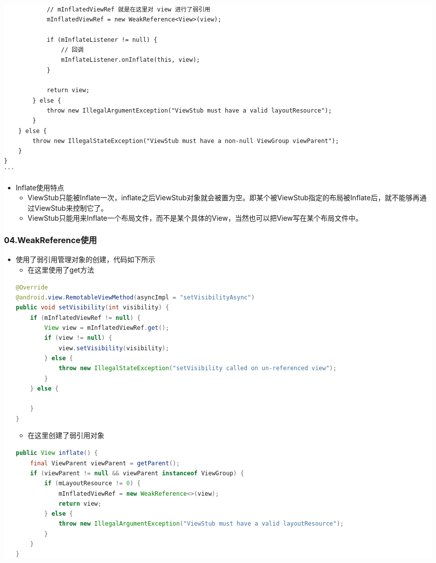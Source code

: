                 // mInflatedViewRef 就是在这里对 view 进行了弱引用
                mInflatedViewRef = new WeakReference<View>(view);
    
                if (mInflateListener != null) {
                    // 回调
                    mInflateListener.onInflate(this, view);
                }
    
                return view;
            } else {
                throw new IllegalArgumentException("ViewStub must have a valid layoutResource");
            }
        } else {
            throw new IllegalStateException("ViewStub must have a non-null ViewGroup viewParent");
        }
    }
    ```
- Inflate使用特点
    - ViewStub只能被Inflate一次，inflate之后ViewStub对象就会被置为空。即某个被ViewStub指定的布局被Inflate后，就不能够再通过ViewStub来控制它了。
    - ViewStub只能用来Inflate一个布局文件，而不是某个具体的View，当然也可以把View写在某个布局文件中。



### 04.WeakReference使用
- 使用了弱引用管理对象的创建，代码如下所示
    - 在这里使用了get方法
    ``` java
    @Override
    @android.view.RemotableViewMethod(asyncImpl = "setVisibilityAsync")
    public void setVisibility(int visibility) {
        if (mInflatedViewRef != null) {
            View view = mInflatedViewRef.get();
            if (view != null) {
                view.setVisibility(visibility);
            } else {
                throw new IllegalStateException("setVisibility called on un-referenced view");
            }
        } else {
            
        }
    }
    ```
    - 在这里创建了弱引用对象
    ``` java
    public View inflate() {
        final ViewParent viewParent = getParent();
        if (viewParent != null && viewParent instanceof ViewGroup) {
            if (mLayoutResource != 0) {
                mInflatedViewRef = new WeakReference<>(view);
                return view;
            } else {
                throw new IllegalArgumentException("ViewStub must have a valid layoutResource");
            }
        } 
    }
    ```
